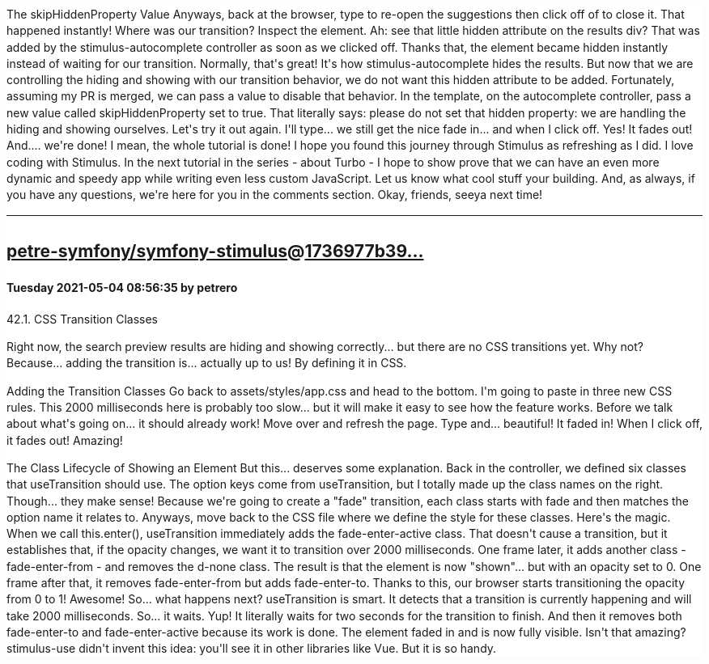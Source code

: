 The skipHiddenProperty Value
Anyways, back at the browser, type to re-open the suggestions then click off of to close it. That happened instantly! Where was our transition?
Inspect the element. Ah: see that little hidden attribute on the results div? That was added by the stimulus-autocomplete controller as soon as we clicked off. Thanks that, the element became hidden instantly instead of waiting for our transition.
Normally, that's great! It's how stimulus-autocomplete hides the results. But now that we are controlling the hiding and showing with our transition behavior, we do not want this hidden attribute to be added. Fortunately, assuming my PR is merged, we can pass a value to disable that behavior.
In the template, on the autocomplete controller, pass a new value called skipHiddenProperty set to true.
That literally says: please do not set that hidden property: we are handling the hiding and showing ourselves.
Let's try it out again. I'll type... we still get the nice fade in... and when I click off. Yes! It fades out!
And.... we're done! I mean, the whole tutorial is done! I hope you found this journey through Stimulus as refreshing as I did. I love coding with Stimulus.
In the next tutorial in the series - about Turbo - I hope to show prove that we can have an even more dynamic and speedy app while writing even less custom JavaScript.
Let us know what cool stuff your building. And, as always, if you have any questions, we're here for you in the comments section.
Okay, friends, seeya next time!

---
## [petre-symfony/symfony-stimulus](https://github.com/petre-symfony/symfony-stimulus)@[1736977b39...](https://github.com/petre-symfony/symfony-stimulus/commit/1736977b39c2b5306485547335698ea879a84a84)
#### Tuesday 2021-05-04 08:56:35 by petrero

42.1. CSS Transition Classes

Right now, the search preview results are hiding and showing correctly... but there are no CSS transitions yet. Why not?
Because... adding the transition is... actually up to us! By defining it in CSS.

Adding the Transition Classes
Go back to assets/styles/app.css and head to the bottom. I'm going to paste in three new CSS rules.
This 2000 milliseconds here is probably too slow... but it will make it easy to see how the feature works.
Before we talk about what's going on... it should already work! Move over and refresh the page. Type and... beautiful! It faded in! When I click off, it fades out! Amazing!

The Class Lifecycle of Showing an Element
But this... deserves some explanation. Back in the controller, we defined six classes that useTransition should use. The option keys come from useTransition, but I totally made up the class names on the right. Though... they make sense! Because we're going to create a "fade" transition, each class starts with fade and then matches the option name it relates to.
Anyways, move back to the CSS file where we define the style for these classes. Here's the magic. When we call this.enter(), useTransition immediately adds the fade-enter-active class. That doesn't cause a transition, but it establishes that, if the opacity changes, we want it to transition over 2000 milliseconds.
One frame later, it adds another class - fade-enter-from - and removes the d-none class. The result is that the element is now "shown"... but with an opacity set to 0. One frame after that, it removes fade-enter-from but adds fade-enter-to. Thanks to this, our browser starts transitioning the opacity from 0 to 1! Awesome!
So... what happens next? useTransition is smart. It detects that a transition is currently happening and will take 2000 milliseconds. So... it waits. Yup! It literally waits for two seconds for the transition to finish. And then it removes both fade-enter-to and fade-enter-active because its work is done. The element faded in and is now fully visible.
Isn't that amazing? stimulus-use didn't invent this idea: you'll see it in other libraries like Vue. But it is so handy.
